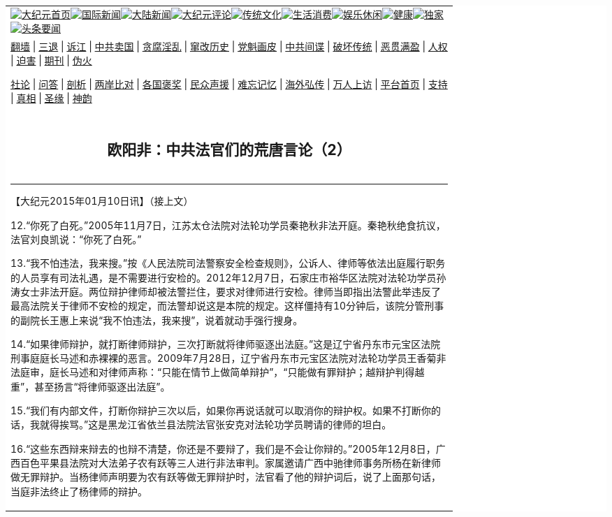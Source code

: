 <a name="1" id="1" target="_blank"></a><span id="1"></span>
<table align=center border="0"><tr><td colspan="2" VALIGN=TOP><a href="https://github.com/jokqkt383/djy/blob/master/gb/nf1351518.md#1"><img src="https://raw.githubusercontent.com/jokqkt383/www/master/t/djy/1.jpg" title="大纪元首页" alt="大纪元首页"></a><a href="https://github.com/jokqkt383/djy/blob/master/gb/n24hr.md#1"><img src="https://raw.githubusercontent.com/jokqkt383/www/master/t/djy/3.jpg" title="国际新闻" alt="国际新闻"></a><a href="https://github.com/jokqkt383/djy/blob/master/gb/nsc413.md#1"><img src="https://raw.githubusercontent.com/jokqkt383/www/master/t/djy/4.jpg" title="大陆新闻" alt="大陆新闻"></a><a href="https://github.com/jokqkt383/djy/blob/master/gb/news392.md#1"><img src="https://raw.githubusercontent.com/jokqkt383/www/master/t/djy/5.jpg" title="大纪元评论" alt="大纪元评论"></a><a href="https://github.com/jokqkt383/djy/blob/master/gb/news2007.md#1"><img src="https://raw.githubusercontent.com/jokqkt383/www/master/t/djy/6.jpg" title="传统文化" alt="传统文化"></a><a href="https://github.com/jokqkt383/djy/blob/master/gb/news2008.md#1"><img src="https://raw.githubusercontent.com/jokqkt383/www/master/t/djy/7.jpg" title="生活消费" alt="生活消费"></a><a href="https://github.com/jokqkt383/djy/blob/master/gb/ncyule.md#1"><img src="https://raw.githubusercontent.com/jokqkt383/www/master/t/djy/8.jpg" title="娱乐休闲" alt="娱乐休闲"></a><a href="https://github.com/jokqkt383/djy/blob/master/gb/nsc1002.md#1"><img src="https://raw.githubusercontent.com/jokqkt383/www/master/t/djy/9.jpg" title="健康" alt="健康"></a><a href="https://github.com/jokqkt383/djy/blob/master/gb/nf6092.md#1"><img src="https://raw.githubusercontent.com/jokqkt383/www/master/t/djy/10a.jpg" title="独家" alt="独家"></a><a href="https://github.com/jokqkt383/djy/blob/master/gb/nf4514.md#1"><img src="https://raw.githubusercontent.com/jokqkt383/www/master/t/djy/12a.jpg" title="头条要闻" alt="头条要闻"></a></td></tr>
<tr><td colspan="2" VALIGN=TOP><a target="_blank" href="https://github.com/jokqkt383/www/blob/master/README.md?zsrh#1">翻墙</a> | <a target="_blank" href="https://github.com/jokqkt383/djy/blob/master/gb/nf5657.md#1">三退</a> | <a target="_blank" href="https://github.com/jokqkt383/djy/blob/master/gb/nf6124.md#1">诉江</a> | <a target="_blank" href="https://github.com/jokqkt383/djy/blob/master/gb/nf1176117.md#1">中共卖国</a> | <a target="_blank" href="https://github.com/jokqkt383/djy/blob/master/gb/nf5773.md#1">贪腐淫乱</a> | <a target="_blank" href="https://github.com/jokqkt383/djy/blob/master/gb/nf1176115.md#1">窜改历史</a> | <a target="_blank" href="https://github.com/jokqkt383/djy/blob/master/gb/nf1176107.md#1">党魁画皮</a> | <a target="_blank" href="https://github.com/jokqkt383/djy/blob/master/gb/nf1320400.md#1">中共间谍</a> | <a target="_blank" href="https://github.com/jokqkt383/djy/blob/master/gb/nf1176114.md#1">破坏传统</a> | <a target="_blank" href="https://github.com/jokqkt383/ntdtv/blob/master/gb/prog447_1.md#1">恶贯满盈</a> | <a target="_blank" href="https://github.com/jokqkt383/djy/blob/master/gb/ncid278.md#1">人权</a> | <a target="_blank" href="https://github.com/jokqkt383/djy/blob/master/gb/nf1176111.md#1">迫害</a> | <a target="_blank" href="https://gitlab.com/szzdlab/mh-qikan/blob/master/README.md#1">期刊</a> | <a target="_blank" href="https://github.com/jokqkt383/djy/blob/master/gb/nf5562.md#1">伪火</a></p><p><a target="_blank" href="https://github.com/jokqkt383/djy/blob/master/gb/9p.md#1">社论</a> | <a target="_blank" href="https://github.com/jokqkt383/djy/blob/master/gb/nf4378.md#1">问答</a> | <a target="_blank" href="https://github.com/jokqkt383/djy/blob/master/gb/nf5792.md#1">剖析</a> | <a target="_blank" href="https://github.com/jokqkt383/djy/blob/master/gb/nf5735.md#1">两岸比对</a> | <a target="_blank" href="https://github.com/jokqkt383/djy/blob/master/gb/nf6119.md#1">各国褒奖</a> | <a target="_blank" href="https://github.com/jokqkt383/djy/blob/master/gb/nf6120.md#1">民众声援</a> | <a target="_blank" href="https://github.com/jokqkt383/djy/blob/master/gb/nf1188594.md#1">难忘记忆</a> | <a target="_blank" href="https://github.com/jokqkt383/djy/blob/master/gb/nf3180.md#1">海外弘传</a> | <a target="_blank" href="https://github.com/jokqkt383/djy/blob/master/gb/nf5410.md#1">万人上访</a> | <a target="_blank" href="https://github.com/jokqkt383/www/blob/master/README.md?zsrh#1">平台首页</a> | <a target="_blank" href="https://github.com/jokqkt383/djy/blob/master/gb/nf4386.md#1">支持</a> | <a target="_blank" href="https://github.com/jokqkt383/djy/blob/master/gb/nf4389.md#1">真相</a> | <a target="_blank" href="https://github.com/jokqkt383/djy/blob/master/gb/nf5790.md#1">圣缘</a> | <a target="_blank" href="https://github.com/jokqkt383/djy/blob/master/gb/nf4786.md#1">神韵</a></td></tr>
<tr><td VALIGN=TOP width="626"><h2 align=center>欧阳非：中共法官们的荒唐言论（2）</h2>

<h6></h6>
<hr>
	<p>【大纪元2015年01月10日讯】（接上文）</p>
<p>12.“你死了白死。”2005年11月7日，江苏太仓法院对<ahref="https://github.com/jokqkt383/djy/blob/master/gb/tag/%E6%B3%95%E8%BD%AE%E5%8A%9F.md#1">法轮功</a>学员秦艳秋非法开庭。秦艳秋绝食抗议，法官刘良凯说：“你死了白死。”</p>
<p>13.“我不怕违法，我来搜。”按《人民法院司法警察安全检查规则》，公诉人、律师等依法出庭履行职务的人员享有司法礼遇，是不需要进行安检的。2012年12月7日，石家庄市裕华区法院对<ahref="https://github.com/jokqkt383/djy/blob/master/gb/tag/%E6%B3%95%E8%BD%AE%E5%8A%9F.md#1">法轮功</a>学员孙涛女士非法开庭。两位辩护律师却被法警拦住，要求对律师进行安检。律师当即指出法警此举违反了最高法院关于律师不安检的规定，而法警却说这是本院的规定。这样僵持有10分钟后，该院分管刑事的副院长王惠上来说“我不怕违法，我来搜”，说着就动手强行搜身。</p>
<p>14.“如果律师辩护，就打断律师辩护，三次打断就将律师驱逐出法庭。”这是辽宁省丹东市元宝区法院刑事庭庭长马述和赤裸裸的恶言。2009年7月28日，辽宁省丹东市元宝区法院对法轮功学员王香菊非法庭审，庭长马述和对律师声称：“只能在情节上做简单辩护”，“只能做有罪辩护；越辩护判得越重”，甚至扬言“将律师驱逐出法庭”。</p>
<p>15.“我们有内部文件，打断你辩护三次以后，如果你再说话就可以取消你的辩护权。如果不打断你的话，我就得挨骂。”这是黑龙江省依兰县法院法官张安克对法轮功学员聘请的律师的坦白。</p>
<p>16.“这些东西辩来辩去的也辩不清楚，你还是不要辩了，我们是不会让你辩的。”2005年12月8日，广西百色平果县法院对大法弟子农有跃等三人进行<ahref="https://github.com/jokqkt383/djy/blob/master/gb/tag/%E9%9D%9E%E6%B3%95%E5%AE%A1%E5%88%A4.md#1">非法审判</a>。家属邀请广西中驰律师事务所杨在新律师做无罪辩护。当杨律师声明要为农有跃等做无罪辩护时，法官看了他的辩护词后，说了上面那句话，当庭非法终止了杨律师的辩护。</p>
